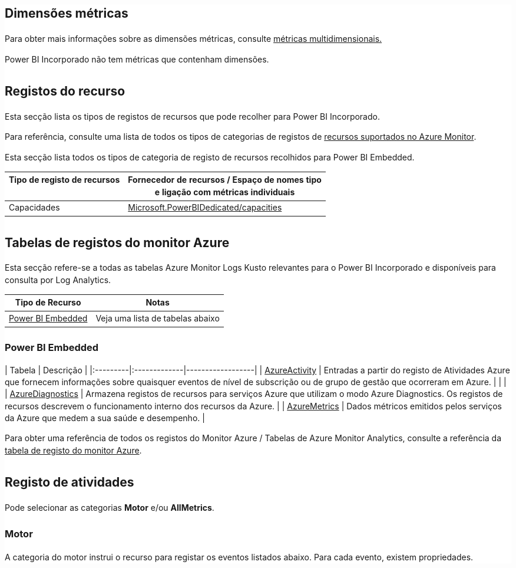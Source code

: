 ## <a name="metric-dimensions"></a>Dimensões métricas

Para obter mais informações sobre as dimensões métricas, consulte [métricas multidimensionais.](/azure/azure-monitor/platform/data-platform-metrics#multi-dimensional-metrics)

Power BI Incorporado não tem métricas que contenham dimensões.

## <a name="resource-logs"></a>Registos do recurso

Esta secção lista os tipos de registos de recursos que pode recolher para Power BI Incorporado.

Para referência, consulte uma lista de todos os tipos de categorias de registos de [recursos suportados no Azure Monitor](/azure/azure-monitor/platform/resource-logs-schema).

Esta secção lista todos os tipos de categoria de registo de recursos recolhidos para Power BI Embedded.  

|Tipo de registo de recursos | Fornecedor de recursos / Espaço de nomes tipo<br/> e ligação com métricas individuais |
|-------|-----|
| Capacidades | [Microsoft.PowerBIDedicated/capacities](/azure/azure-monitor/platform/resource-logs-categories#microsoftpowerbidedicatedcapacities) |

## <a name="azure-monitor-logs-tables"></a>Tabelas de registos do monitor Azure

Esta secção refere-se a todas as tabelas Azure Monitor Logs Kusto relevantes para o Power BI Incorporado e disponíveis para consulta por Log Analytics.

|Tipo de Recurso | Notas |
|-------|-----|
| [Power BI Embedded](/azure/azure-monitor/reference/tables/tables-resourcetype#power-bi-embedded) |Veja uma lista de tabelas abaixo |

### <a name="power-bi-embedded"></a>Power BI Embedded

| Tabela |  Descrição |
|:---------|:-------------|------------------|
| [AzureActivity](/azure/azure-monitor/reference/tables/azureactivity) | Entradas a partir do registo de Atividades Azure que fornecem informações sobre quaisquer eventos de nível de subscrição ou de grupo de gestão que ocorreram em Azure.    |                             |                                                   | 
| [AzureDiagnostics](/azure/azure-monitor/reference/tables/azurediagnostics)   | Armazena registos de recursos para serviços Azure que utilizam o modo Azure Diagnostics. Os registos de recursos descrevem o funcionamento interno dos recursos da Azure. |
| [AzureMetrics](/azure/azure-monitor/reference/tables/azuremetrics)   | Dados métricos emitidos pelos serviços da Azure que medem a sua saúde e desempenho. |

Para obter uma referência de todos os registos do Monitor Azure / Tabelas de Azure Monitor Analytics, consulte a referência da [tabela de registo do monitor Azure](/azure/azure-monitor/reference/tables/tables-resourcetype).

## <a name="activity-log"></a>Registo de atividades

Pode selecionar as categorias **Motor** e/ou **AllMetrics**.

### <a name="engine"></a>Motor

A categoria do motor instrui o recurso para registar os eventos listados abaixo. Para cada evento, existem propriedades.

